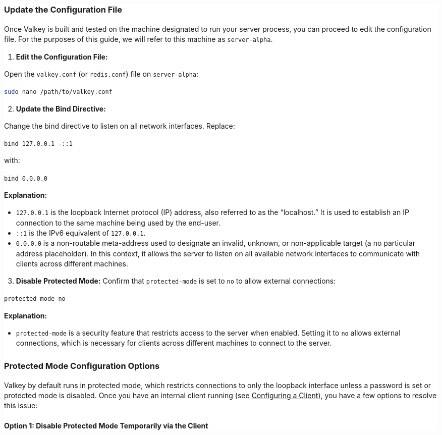 ### Update the Configuration File

Once Valkey is built and tested on the machine designated to run your server process, you can proceed to edit the configuration file. For the purposes of this guide, we will refer to this machine as `server-alpha`.

1. **Edit the Configuration File:**

Open the `valkey.conf` (or `redis.conf`) file on `server-alpha`:

```bash
sudo nano /path/to/valkey.conf
```

2. **Update the Bind Directive:**

Change the bind directive to listen on all network interfaces. Replace:

```plaintext
bind 127.0.0.1 -::1
```

with:

```plaintext
bind 0.0.0.0
```

**Explanation:**

- `127.0.0.1` is the loopback Internet protocol (IP) address, also referred to as the “localhost.” It is used to establish an IP connection to the same machine being used by the end-user.
- `::1` is the IPv6 equivalent of `127.0.0.1`.
- `0.0.0.0` is a non-routable meta-address used to designate an invalid, unknown, or non-applicable target (a no particular address placeholder). In this context, it allows the server to listen on all available network interfaces to communicate with clients across different machines.

3. **Disable Protected Mode:**
Confirm that `protected-mode` is set to `no` to allow external connections:

```plaintext
protected-mode no
```

**Explanation:**

- `protected-mode` is a security feature that restricts access to the server when enabled. Setting it to `no` allows external connections, which is necessary for clients across different machines to connect to the server.

### Protected Mode Configuration Options

Valkey by default runs in protected mode, which restricts connections to only the loopback interface unless a password is set or protected mode is disabled. Once you have an internal client running (see [Configuring a Client](#configuring-a-client)), you have a few options to resolve this issue:

#### Option 1: Disable Protected Mode Temporarily via the Client
